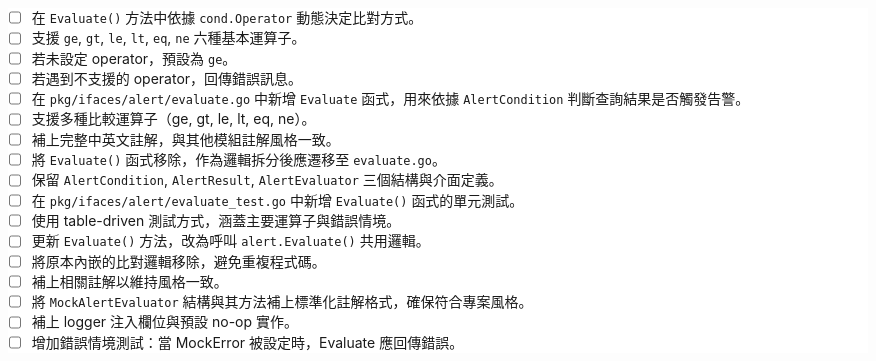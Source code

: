 - [ ]  在 `Evaluate()` 方法中依據 `cond.Operator` 動態決定比對方式。
- [ ]  支援 `ge`, `gt`, `le`, `lt`, `eq`, `ne` 六種基本運算子。
- [ ]  若未設定 operator，預設為 `ge`。
- [ ]  若遇到不支援的 operator，回傳錯誤訊息。
- [ ]  在 `pkg/ifaces/alert/evaluate.go` 中新增 `Evaluate` 函式，用來依據 `AlertCondition` 判斷查詢結果是否觸發告警。
- [ ]  支援多種比較運算子（ge, gt, le, lt, eq, ne）。
- [ ]  補上完整中英文註解，與其他模組註解風格一致。
- [ ]  將 `Evaluate()` 函式移除，作為邏輯拆分後應遷移至 `evaluate.go`。
- [ ]  保留 `AlertCondition`, `AlertResult`, `AlertEvaluator` 三個結構與介面定義。
- [ ]  在 `pkg/ifaces/alert/evaluate_test.go` 中新增 `Evaluate()` 函式的單元測試。
- [ ]  使用 table-driven 測試方式，涵蓋主要運算子與錯誤情境。
- [ ]  更新 `Evaluate()` 方法，改為呼叫 `alert.Evaluate()` 共用邏輯。
- [ ]  將原本內嵌的比對邏輯移除，避免重複程式碼。
- [ ]  補上相關註解以維持風格一致。
- [ ]  將 `MockAlertEvaluator` 結構與其方法補上標準化註解格式，確保符合專案風格。
- [ ]  補上 logger 注入欄位與預設 no-op 實作。
- [ ]  增加錯誤情境測試：當 MockError 被設定時，Evaluate 應回傳錯誤。